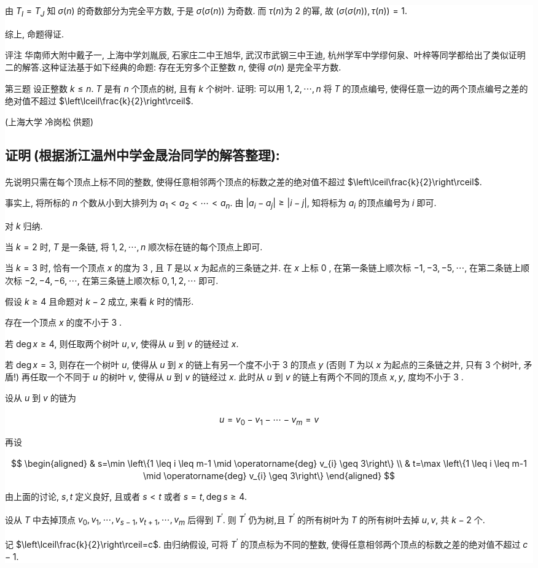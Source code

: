 由 $T_{I}=T_{J}$ 知 $\sigma(n)$ 的奇数部分为完全平方数, 于是 $\sigma(\sigma(n))$ 为奇数. 而 $\tau(n)$为 2 的幂, 故 $(\sigma(\sigma(n)), \tau(n))=1$.

综上, 命题得证.

评注 华南师大附中戴子一, 上海中学刘胤辰, 石家庄二中王旭华, 武汉市武钢三中王迪, 杭州学军中学缪何泉、叶梓等同学都给出了类似证明二的解答.这种证法基于如下经典的命题: 存在无穷多个正整数 $n$, 使得 $\sigma(n)$ 是完全平方数.

第三题 设正整数 $k \leq n$. $T$ 是有 $n$ 个顶点的树, 且有 $k$ 个树叶. 证明: 可以用 $1,2, \cdots, n$ 将 $T$ 的顶点编号, 使得任意一边的两个顶点编号之差的绝对值不超过 $\left\lceil\frac{k}{2}\right\rceil$.

(上海大学 冷岗松 供题)

## 证明 (根据浙江温州中学金晟治同学的解答整理):

先说明只需在每个顶点上标不同的整数, 使得任意相邻两个顶点的标数之差的绝对值不超过 $\left\lceil\frac{k}{2}\right\rceil$.

事实上, 将所标的 $n$ 个数从小到大排列为 $a_{1}<a_{2}<\cdots<a_{n}$. 由 $\left|a_{i}-a_{j}\right| \geq|i-j|$, 知将标为 $a_{i}$ 的顶点编号为 $i$ 即可.

对 $k$ 归纳.

当 $k=2$ 时, $T$ 是一条链, 将 $1,2, \cdots, n$ 顺次标在链的每个顶点上即可.

当 $k=3$ 时, 恰有一个顶点 $x$ 的度为 3 , 且 $T$ 是以 $x$ 为起点的三条链之并. 在 $x$ 上标 0 , 在第一条链上顺次标 $-1,-3,-5, \cdots$, 在第二条链上顺次标 $-2,-4,-6, \cdots$, 在第三条链上顺次标 $0,1,2, \cdots$ 即可.

假设 $k \geq 4$ 且命题对 $k-2$ 成立, 来看 $k$ 时的情形.

存在一个顶点 $x$ 的度不小于 3 .

若 $\operatorname{deg} x \geq 4$, 则任取两个树叶 $u, v$, 使得从 $u$ 到 $v$ 的链经过 $x$.

若 $\operatorname{deg} x=3$, 则存在一个树叶 $u$, 使得从 $u$ 到 $x$ 的链上有另一个度不小于 3 的顶点 $y$ (否则 $T$ 为以 $x$ 为起点的三条链之并, 只有 3 个树叶, 矛盾!) 再任取一个不同于 $u$ 的树叶 $v$, 使得从 $u$ 到 $v$ 的链经过 $x$. 此时从 $u$ 到 $v$ 的链上有两个不同的顶点 $x, y$, 度均不小于 3 .

设从 $u$ 到 $v$ 的链为

$$
u=v_{0}-v_{1}-\cdots-v_{m}=v
$$

再设

$$
\begin{aligned}
& s=\min \left\{1 \leq i \leq m-1 \mid \operatorname{deg} v_{i} \geq 3\right\} \\
& t=\max \left\{1 \leq i \leq m-1 \mid \operatorname{deg} v_{i} \geq 3\right\}
\end{aligned}
$$

由上面的讨论, $s, t$ 定义良好, 且或者 $s<t$ 或者 $s=t, \operatorname{deg} s \geq 4$.

设从 $T$ 中去掉顶点 $v_{0}, v_{1}, \cdots, v_{s-1}, v_{t+1}, \cdots, v_{m}$ 后得到 $T^{\prime}$. 则 $T^{\prime}$ 仍为树,且 $T^{\prime}$ 的所有树叶为 $T$ 的所有树叶去掉 $u, v$, 共 $k-2$ 个.

记 $\left\lceil\frac{k}{2}\right\rceil=c$. 由归纳假设, 可将 $T^{\prime}$ 的顶点标为不同的整数, 使得任意相邻两个顶点的标数之差的绝对值不超过 $c-1$.
